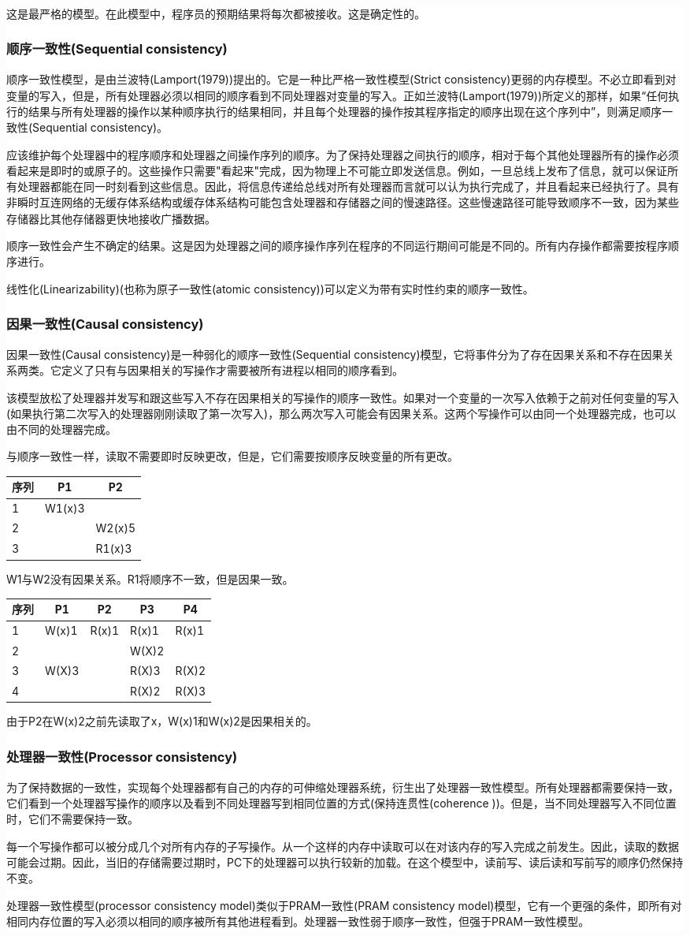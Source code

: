 这是最严格的模型。在此模型中，程序员的预期结果将每次都被接收。这是确定性的。

### 顺序一致性(Sequential consistency)

顺序一致性模型，是由兰波特(Lamport(1979))提出的。它是一种比严格一致性模型(Strict consistency)更弱的内存模型。不必立即看到对变量的写入，但是，所有处理器必须以相同的顺序看到不同处理器对变量的写入。正如兰波特(Lamport(1979))所定义的那样，如果“任何执行的结果与所有处理器的操作以某种顺序执行的结果相同，并且每个处理器的操作按其程序指定的顺序出现在这个序列中”，则满足顺序一致性(Sequential consistency)。

应该维护每个处理器中的程序顺序和处理器之间操作序列的顺序。为了保持处理器之间执行的顺序，相对于每个其他处理器所有的操作必须看起来是即时的或原子的。这些操作只需要"看起来"完成，因为物理上不可能立即发送信息。例如，一旦总线上发布了信息，就可以保证所有处理器都能在同一时刻看到这些信息。因此，将信息传递给总线对所有处理器而言就可以认为执行完成了，并且看起来已经执行了。具有非瞬时互连网络的无缓存体系结构或缓存体系结构可能包含处理器和存储器之间的慢速路径。这些慢速路径可能导致顺序不一致，因为某些存储器比其他存储器更快地接收广播数据。

顺序一致性会产生不确定的结果。这是因为处理器之间的顺序操作序列在程序的不同运行期间可能是不同的。所有内存操作都需要按程序顺序进行。

线性化(Linearizability)(也称为原子一致性(atomic consistency))可以定义为带有实时性约束的顺序一致性。

### 因果一致性(Causal consistency)

因果一致性(Causal consistency)是一种弱化的顺序一致性(Sequential consistency)模型，它将事件分为了存在因果关系和不存在因果关系两类。它定义了只有与因果相关的写操作才需要被所有进程以相同的顺序看到。

该模型放松了处理器并发写和跟这些写入不存在因果相关的写操作的顺序一致性。如果对一个变量的一次写入依赖于之前对任何变量的写入(如果执行第二次写入的处理器刚刚读取了第一次写入)，那么两次写入可能会有因果关系。这两个写操作可以由同一个处理器完成，也可以由不同的处理器完成。

与顺序一致性一样，读取不需要即时反映更改，但是，它们需要按顺序反映变量的所有更改。

|序列|P1|P2|
|---|---|---|
|1|W1(x)3||	
|2||W2(x)5|
|3||R1(x)3|

W1与W2没有因果关系。R1将顺序不一致，但是因果一致。

|序列|P1|P2|P3|P4|
|---|---|---|---|---|
|1|	W(x)1|R(x)1|R(x)1|R(x)1|
|2|||W(X)2||
|3|W(X)3||R(X)3|R(X)2|
|4|||R(X)2|R(X)3|

由于P2在W(x)2之前先读取了x，W(x)1和W(x)2是因果相关的。

### 处理器一致性(Processor consistency)

为了保持数据的一致性，实现每个处理器都有自己的内存的可伸缩处理器系统，衍生出了处理器一致性模型。所有处理器都需要保持一致，它们看到一个处理器写操作的顺序以及看到不同处理器写到相同位置的方式(保持连贯性(coherence ))。但是，当不同处理器写入不同位置时，它们不需要保持一致。

每一个写操作都可以被分成几个对所有内存的子写操作。从一个这样的内存中读取可以在对该内存的写入完成之前发生。因此，读取的数据可能会过期。因此，当旧的存储需要过期时，PC下的处理器可以执行较新的加载。在这个模型中，读前写、读后读和写前写的顺序仍然保持不变。

处理器一致性模型(processor consistency model)类似于PRAM一致性(PRAM consistency model)模型，它有一个更强的条件，即所有对相同内存位置的写入必须以相同的顺序被所有其他进程看到。处理器一致性弱于顺序一致性，但强于PRAM一致性模型。
